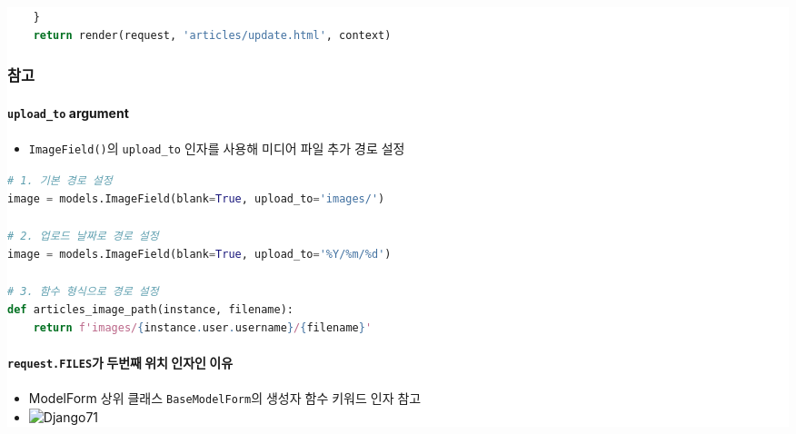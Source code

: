 ```python
    }
    return render(request, 'articles/update.html', context)
```

### 참고
#### `upload_to` argument
- `ImageField()`의 `upload_to` 인자를 사용해 미디어 파일 추가 경로 설정
```python
# 1. 기본 경로 설정
image = models.ImageField(blank=True, upload_to='images/')

# 2. 업로드 날짜로 경로 설정
image = models.ImageField(blank=True, upload_to='%Y/%m/%d')

# 3. 함수 형식으로 경로 설정
def articles_image_path(instance, filename):
    return f'images/{instance.user.username}/{filename}'
```

#### `request.FILES`가 두번째 위치 인자인 이유
- ModelForm 상위 클래스 `BaseModelForm`의 생성자 함수 키워드 인자 참고
- ![Django71](./asset/Django71.PNG)
